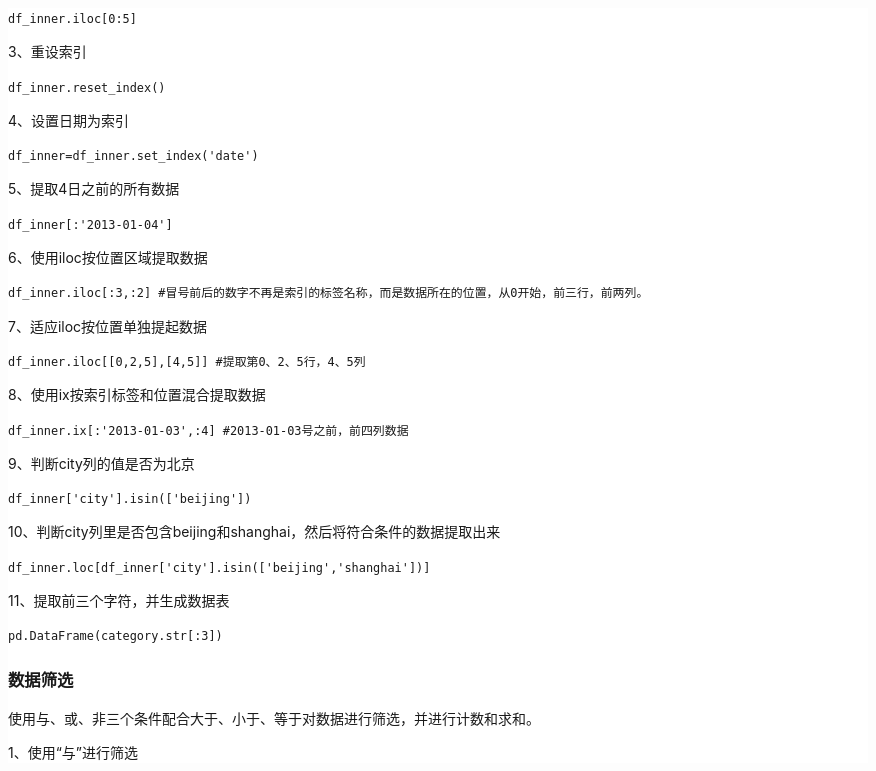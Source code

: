 ```
df_inner.iloc[0:5]
```

3、重设索引

```
df_inner.reset_index()
```

4、设置日期为索引

```
df_inner=df_inner.set_index('date') 
```

5、提取4日之前的所有数据

```
df_inner[:'2013-01-04']
```

6、使用iloc按位置区域提取数据

```
df_inner.iloc[:3,:2] #冒号前后的数字不再是索引的标签名称，而是数据所在的位置，从0开始，前三行，前两列。
```

7、适应iloc按位置单独提起数据

```
df_inner.iloc[[0,2,5],[4,5]] #提取第0、2、5行，4、5列
```

8、使用ix按索引标签和位置混合提取数据

```
df_inner.ix[:'2013-01-03',:4] #2013-01-03号之前，前四列数据
```

9、判断city列的值是否为北京

```
df_inner['city'].isin(['beijing'])
```

10、判断city列里是否包含beijing和shanghai，然后将符合条件的数据提取出来

```
df_inner.loc[df_inner['city'].isin(['beijing','shanghai'])] 
```

11、提取前三个字符，并生成数据表

```
pd.DataFrame(category.str[:3])
```

### 数据筛选

使用与、或、非三个条件配合大于、小于、等于对数据进行筛选，并进行计数和求和。

1、使用“与”进行筛选
